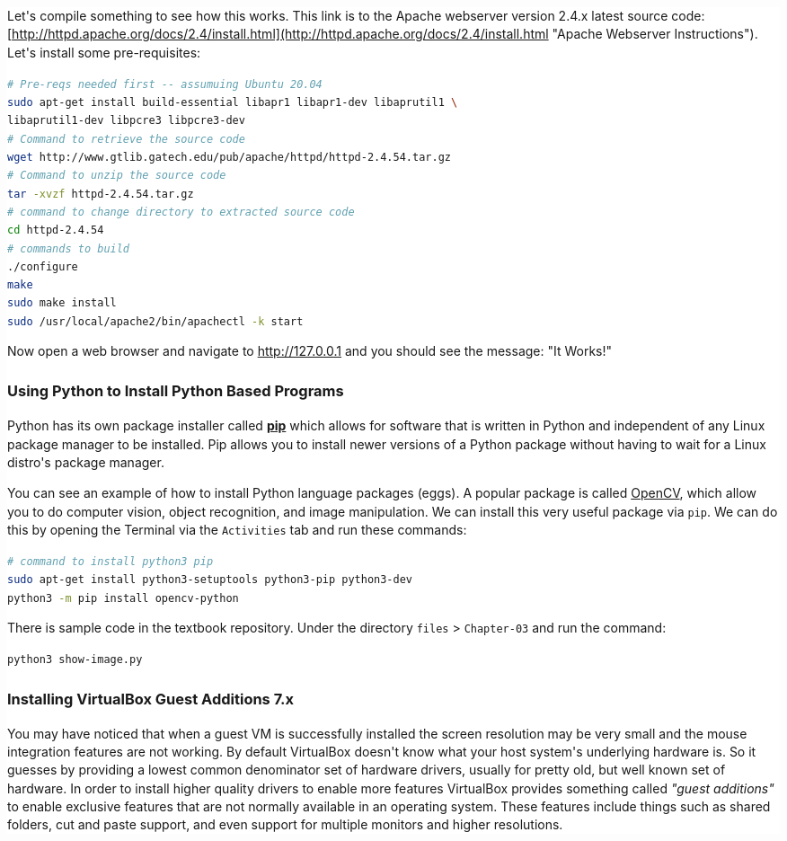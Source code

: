 Let's compile something to see how this works. This link is to the Apache webserver version 2.4.x latest source code: [http://httpd.apache.org/docs/2.4/install.html](http://httpd.apache.org/docs/2.4/install.html "Apache Webserver Instructions"). Let's install some pre-requisites:

```bash
# Pre-reqs needed first -- assumuing Ubuntu 20.04
sudo apt-get install build-essential libapr1 libapr1-dev libaprutil1 \
libaprutil1-dev libpcre3 libpcre3-dev
# Command to retrieve the source code
wget http://www.gtlib.gatech.edu/pub/apache/httpd/httpd-2.4.54.tar.gz
# Command to unzip the source code
tar -xvzf httpd-2.4.54.tar.gz
# command to change directory to extracted source code
cd httpd-2.4.54
# commands to build
./configure
make
sudo make install
sudo /usr/local/apache2/bin/apachectl -k start
```

Now open a web browser and navigate to http://127.0.0.1 and you should see the message: "It Works!"

### Using Python to Install Python Based Programs

Python has its own package installer called [**pip**](https://pypi.org/project/pip/ "Python Packager") which allows for software that is written in Python and independent of any Linux package manager to be installed. Pip allows you to install newer versions of a Python package without having to wait for a Linux distro's package manager.

You can see an example of how to install Python language packages (eggs). A popular package is called [OpenCV](https://pypi.org/project/opencv-python/ "Pypi opencv package webpage"), which allow you to do computer vision, object recognition, and image manipulation. We can install this very useful package via `pip`. We can do this by opening the Terminal via the `Activities` tab and run these commands:

```bash
# command to install python3 pip
sudo apt-get install python3-setuptools python3-pip python3-dev
python3 -m pip install opencv-python
```

There is sample code in the textbook repository. Under the directory `files` > `Chapter-03` and run the command:

```bash
python3 show-image.py
```

### Installing VirtualBox Guest Additions 7.x

You may have noticed that when a guest VM is successfully installed the screen resolution may be very small and the mouse integration features are not working. By default VirtualBox doesn't know what your host system's underlying hardware is. So it guesses by providing a lowest common denominator set of hardware drivers, usually for pretty old, but well known set of hardware. In order to install higher quality drivers to enable more features VirtualBox provides something called *"guest additions"* to enable exclusive features that are not normally available in an operating system. These features include things such as shared folders, cut and paste support, and even support for multiple monitors and higher resolutions.
